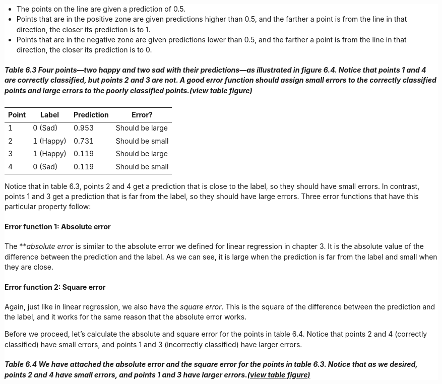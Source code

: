 - The points on the line are given a prediction of 0.5.
- Points that are in the positive zone are given predictions higher than 0.5, and the farther a point is from the line in that direction, the closer its prediction is to 1.
- Points that are in the negative zone are given predictions lower than 0.5, and the farther a point is from the line in that direction, the closer its prediction is to 0.

##### Table 6.3 Four points—two happy and two sad with their predictions—as illustrated in figure 6.4. Notice that points 1 and 4 are correctly classified, but points 2 and 3 are not. A good error function should assign small errors to the correctly classified points and large errors to the poorly classified points.[(view table figure)](https://drek4537l1klr.cloudfront.net/serrano/HighResolutionFigures/table_6-3.png)

| Point | Label | Prediction | Error? |
| --- | --- | --- | --- |
| 1 | 0 (Sad) | 0.953 | Should be large |
| 2 | 1 (Happy) | 0.731 | Should be small |
| 3 | 1 (Happy) | 0.119 | Should be large |
| 4 | 0 (Sad) | 0.119 | Should be small |

Notice that in table 6.3, points 2 and 4 get a prediction that is close to the label, so they should have small errors. In contrast, points 1 and 3 get a prediction that is far from the label, so they should have large errors. Three error functions that have this particular property follow:

#### Error function 1: Absolute error

The *[](/book/grokking-machine-learning/chapter-6/)[](/book/grokking-machine-learning/chapter-6/)[](/book/grokking-machine-learning/chapter-6/)**absolute error* is similar to the absolute error we defined for linear regression in chapter 3. It is the absolute value of the difference between the prediction and the label. As we can see, it is large when the prediction is far from the label and small when they are close.

#### Error function 2: Square error

Again, [](/book/grokking-machine-learning/chapter-6/)[](/book/grokking-machine-learning/chapter-6/)[](/book/grokking-machine-learning/chapter-6/)just like in linear regression, we also have the *square error*. This is the square of the difference between the prediction and the label, and it works for the same reason that the absolute error works.

Before we proceed, let’s calculate the absolute and square error for the points in table 6.4. Notice that points 2 and 4 (correctly classified) have small errors, and points 1 and 3 (incorrectly classified) have larger errors.

##### Table 6.4 We have attached the absolute error and the square error for the points in table 6.3. Notice that as we desired, points 2 and 4 have small errors, and points 1 and 3 have larger errors.[(view table figure)](https://drek4537l1klr.cloudfront.net/serrano/HighResolutionFigures/table_6-4.png)
